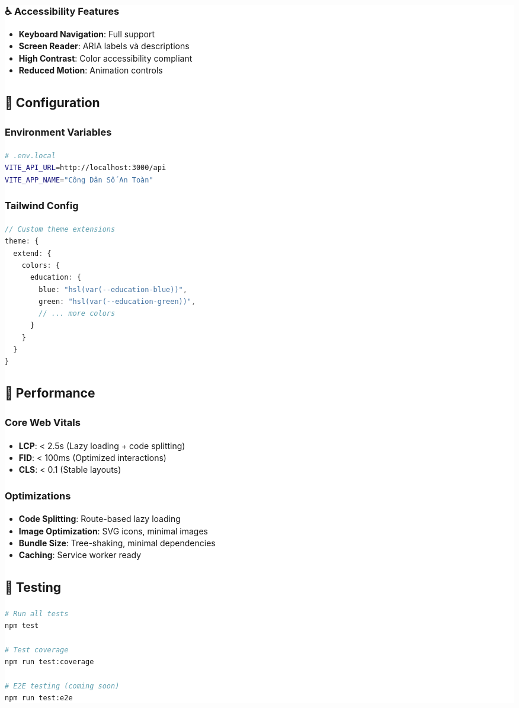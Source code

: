 ### **♿ Accessibility Features**
- **Keyboard Navigation**: Full support
- **Screen Reader**: ARIA labels và descriptions
- **High Contrast**: Color accessibility compliant
- **Reduced Motion**: Animation controls

## 🔧 Configuration

### **Environment Variables**
```bash
# .env.local
VITE_API_URL=http://localhost:3000/api
VITE_APP_NAME="Công Dân Số An Toàn"
```

### **Tailwind Config**
```typescript
// Custom theme extensions
theme: {
  extend: {
    colors: {
      education: {
        blue: "hsl(var(--education-blue))",
        green: "hsl(var(--education-green))",
        // ... more colors
      }
    }
  }
}
```

## 🚀 Performance

### **Core Web Vitals**
- **LCP**: < 2.5s (Lazy loading + code splitting)
- **FID**: < 100ms (Optimized interactions)
- **CLS**: < 0.1 (Stable layouts)

### **Optimizations**
- **Code Splitting**: Route-based lazy loading
- **Image Optimization**: SVG icons, minimal images
- **Bundle Size**: Tree-shaking, minimal dependencies
- **Caching**: Service worker ready

## 🧪 Testing

```bash
# Run all tests
npm test

# Test coverage
npm run test:coverage

# E2E testing (coming soon)
npm run test:e2e
```
